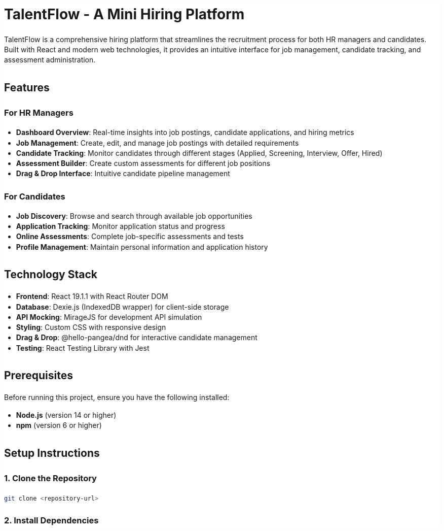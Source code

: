 # TalentFlow - A Mini Hiring Platform

TalentFlow is a comprehensive hiring platform that streamlines the recruitment process for both HR managers and candidates. Built with React and modern web technologies, it provides an intuitive interface for job management, candidate tracking, and assessment administration.

## Features

### For HR Managers

- **Dashboard Overview**: Real-time insights into job postings, candidate applications, and hiring metrics
- **Job Management**: Create, edit, and manage job postings with detailed requirements
- **Candidate Tracking**: Monitor candidates through different stages (Applied, Screening, Interview, Offer, Hired)
- **Assessment Builder**: Create custom assessments for different job positions
- **Drag & Drop Interface**: Intuitive candidate pipeline management

### For Candidates

- **Job Discovery**: Browse and search through available job opportunities
- **Application Tracking**: Monitor application status and progress
- **Online Assessments**: Complete job-specific assessments and tests
- **Profile Management**: Maintain personal information and application history

## Technology Stack

- **Frontend**: React 19.1.1 with React Router DOM
- **Database**: Dexie.js (IndexedDB wrapper) for client-side storage
- **API Mocking**: MirageJS for development API simulation
- **Styling**: Custom CSS with responsive design
- **Drag & Drop**: @hello-pangea/dnd for interactive candidate management
- **Testing**: React Testing Library with Jest

## Prerequisites

Before running this project, ensure you have the following installed:

- **Node.js** (version 14 or higher)
- **npm** (version 6 or higher)

## Setup Instructions

### 1. Clone the Repository

```bash
git clone <repository-url>
```

### 2. Install Dependencies
